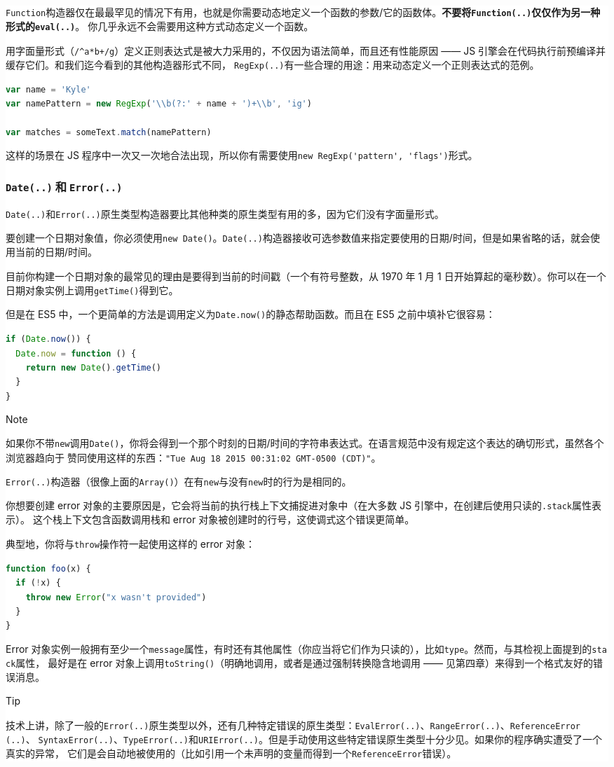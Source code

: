 `Function`构造器仅在最最罕见的情况下有用，也就是你需要动态地定义一个函数的参数/它的函数体。**不要将`Function(..)`仅仅作为另一种形式的`eval(..)`**。
你几乎永远不会需要用这种方式动态定义一个函数。

用字面量形式（`/^a*b+/g`）定义正则表达式是被大力采用的，不仅因为语法简单，而且还有性能原因 —— JS 引擎会在代码执行前预编译并缓存它们。和我们迄今看到的其他构造器形式不同，
`RegExp(..)`有一些合理的用途：用来动态定义一个正则表达式的范例。

```javascript
var name = 'Kyle'
var namePattern = new RegExp('\\b(?:' + name + ')+\\b', 'ig')

var matches = someText.match(namePattern)
```

这样的场景在 JS 程序中一次又一次地合法出现，所以你有需要使用`new RegExp('pattern', 'flags')`形式。

### `Date(..)` 和 `Error(..)`

`Date(..)`和`Error(..)`原生类型构造器要比其他种类的原生类型有用的多，因为它们没有字面量形式。

要创建一个日期对象值，你必须使用`new Date()`。`Date(..)`构造器接收可选参数值来指定要使用的日期/时间，但是如果省略的话，就会使用当前的日期/时间。

目前你构建一个日期对象的最常见的理由是要得到当前的时间戳（一个有符号整数，从 1970 年 1 月 1 日开始算起的毫秒数）。你可以在一个日期对象实例上调用`getTime()`得到它。

但是在 ES5 中，一个更简单的方法是调用定义为`Date.now()`的静态帮助函数。而且在 ES5 之前中填补它很容易：

```javascript
if (Date.now()) {
  Date.now = function () {
    return new Date().getTime()
  }
}
```

> [!NOTE]
> 如果你不带`new`调用`Date()`，你将会得到一个那个时刻的日期/时间的字符串表达式。在语言规范中没有规定这个表达的确切形式，虽然各个浏览器趋向于
> 赞同使用这样的东西：`"Tue Aug 18 2015 00:31:02 GMT-0500 (CDT)"`。

`Error(..)`构造器（很像上面的`Array()`）在有`new`与没有`new`时的行为是相同的。

你想要创建 error 对象的主要原因是，它会将当前的执行栈上下文捕捉进对象中（在大多数 JS 引擎中，在创建后使用只读的`.stack`属性表示）。
这个栈上下文包含函数调用栈和 error 对象被创建时的行号，这使调式这个错误更简单。

典型地，你将与`throw`操作符一起使用这样的 error 对象：

```javascript
function foo(x) {
  if (!x) {
    throw new Error("x wasn't provided")
  }
}
```

Error 对象实例一般拥有至少一个`message`属性，有时还有其他属性（你应当将它们作为只读的），比如`type`。然而，与其检视上面提到的`stack`属性，
最好是在 error 对象上调用`toString()`（明确地调用，或者是通过强制转换隐含地调用 —— 见第四章）来得到一个格式友好的错误消息。

> [!TIP]
> 技术上讲，除了一般的`Error(..)`原生类型以外，还有几种特定错误的原生类型：`EvalError(..)`、`RangeError(..)`、`ReferenceError(..)`、
> `SyntaxError(..)`、`TypeError(..)`和`URIError(..)`。但是手动使用这些特定错误原生类型十分少见。如果你的程序确实遭受了一个真实的异常，
> 它们是会自动地被使用的（比如引用一个未声明的变量而得到一个`ReferenceError`错误）。
